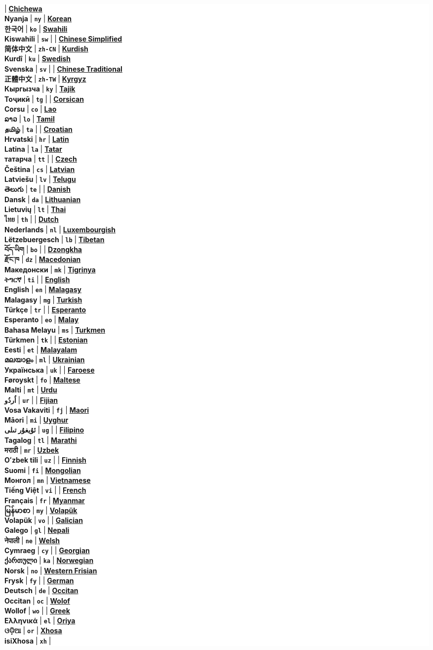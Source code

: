 | **[Chichewa](http://en.wikipedia.org/wiki/Chichewa_language)** <br/> **Nyanja** | **`ny`** | **[Korean](http://en.wikipedia.org/wiki/Korean_language)** <br/> **한국어** | **`ko`** | **[Swahili](http://en.wikipedia.org/wiki/Swahili_language)** <br/> **Kiswahili** | **`sw`** |
| **[Chinese Simplified](http://en.wikipedia.org/wiki/Chinese_Simplified)** <br/> **简体中文** | **`zh-CN`** | **[Kurdish](http://en.wikipedia.org/wiki/Kurdish_language)** <br/> **Kurdî** | **`ku`** | **[Swedish](http://en.wikipedia.org/wiki/Swedish_language)** <br/> **Svenska** | **`sv`** |
| **[Chinese Traditional](http://en.wikipedia.org/wiki/Chinese_Traditional)** <br/> **正體中文** | **`zh-TW`** | **[Kyrgyz](http://en.wikipedia.org/wiki/Kyrgyz_language)** <br/> **Кыргызча** | **`ky`** | **[Tajik](http://en.wikipedia.org/wiki/Tajik_language)** <br/> **Тоҷикӣ** | **`tg`** |
| **[Corsican](http://en.wikipedia.org/wiki/Corsican_language)** <br/> **Corsu** | **`co`** | **[Lao](http://en.wikipedia.org/wiki/Lao_language)** <br/> **ລາວ** | **`lo`** | **[Tamil](http://en.wikipedia.org/wiki/Tamil_language)** <br/> **தமிழ்** | **`ta`** |
| **[Croatian](http://en.wikipedia.org/wiki/Croatian_language)** <br/> **Hrvatski** | **`hr`** | **[Latin](http://en.wikipedia.org/wiki/Latin_language)** <br/> **Latina** | **`la`** | **[Tatar](http://en.wikipedia.org/wiki/Tatar_language)** <br/> **татарча** | **`tt`** |
| **[Czech](http://en.wikipedia.org/wiki/Czech_language)** <br/> **Čeština** | **`cs`** | **[Latvian](http://en.wikipedia.org/wiki/Latvian_language)** <br/> **Latviešu** | **`lv`** | **[Telugu](http://en.wikipedia.org/wiki/Telugu_language)** <br/> **తెలుగు** | **`te`** |
| **[Danish](http://en.wikipedia.org/wiki/Danish_language)** <br/> **Dansk** | **`da`** | **[Lithuanian](http://en.wikipedia.org/wiki/Lithuanian_language)** <br/> **Lietuvių** | **`lt`** | **[Thai](http://en.wikipedia.org/wiki/Thai_language)** <br/> **ไทย** | **`th`** |
| **[Dutch](http://en.wikipedia.org/wiki/Dutch_language)** <br/> **Nederlands** | **`nl`** | **[Luxembourgish](http://en.wikipedia.org/wiki/Luxembourgish_language)** <br/> **Lëtzebuergesch** | **`lb`** | **[Tibetan](http://en.wikipedia.org/wiki/Tibetan_language)** <br/> **བོད་ཡིག** | **`bo`** |
| **[Dzongkha](http://en.wikipedia.org/wiki/Dzongkha_language)** <br/> **རྫོང་ཁ** | **`dz`** | **[Macedonian](http://en.wikipedia.org/wiki/Macedonian_language)** <br/> **Македонски** | **`mk`** | **[Tigrinya](http://en.wikipedia.org/wiki/Tigrinya_language)** <br/> **ትግርኛ** | **`ti`** |
| **[English](http://en.wikipedia.org/wiki/English_language)** <br/> **English** | **`en`** | **[Malagasy](http://en.wikipedia.org/wiki/Malagasy_language)** <br/> **Malagasy** | **`mg`** | **[Turkish](http://en.wikipedia.org/wiki/Turkish_language)** <br/> **Türkçe** | **`tr`** |
| **[Esperanto](http://en.wikipedia.org/wiki/Esperanto_language)** <br/> **Esperanto** | **`eo`** | **[Malay](http://en.wikipedia.org/wiki/Malay_language)** <br/> **Bahasa Melayu** | **`ms`** | **[Turkmen](http://en.wikipedia.org/wiki/Turkmen_language)** <br/> **Türkmen** | **`tk`** |
| **[Estonian](http://en.wikipedia.org/wiki/Estonian_language)** <br/> **Eesti** | **`et`** | **[Malayalam](http://en.wikipedia.org/wiki/Malayalam_language)** <br/> **മലയാളം** | **`ml`** | **[Ukrainian](http://en.wikipedia.org/wiki/Ukrainian_language)** <br/> **Українська** | **`uk`** |
| **[Faroese](http://en.wikipedia.org/wiki/Faroese_language)** <br/> **Føroyskt** | **`fo`** | **[Maltese](http://en.wikipedia.org/wiki/Maltese_language)** <br/> **Malti** | **`mt`** | **[Urdu](http://en.wikipedia.org/wiki/Urdu_language)** <br/> **اُردُو** | **`ur`** |
| **[Fijian](http://en.wikipedia.org/wiki/Fijian_language)** <br/> **Vosa Vakaviti** | **`fj`** | **[Maori](http://en.wikipedia.org/wiki/Maori_language)** <br/> **Māori** | **`mi`** | **[Uyghur](http://en.wikipedia.org/wiki/Uyghur_language)** <br/> **ئۇيغۇر تىلى** | **`ug`** |
| **[Filipino](http://en.wikipedia.org/wiki/Filipino_language)** <br/> **Tagalog** | **`tl`** | **[Marathi](http://en.wikipedia.org/wiki/Marathi_language)** <br/> **मराठी** | **`mr`** | **[Uzbek](http://en.wikipedia.org/wiki/Uzbek_language)** <br/> **Oʻzbek tili** | **`uz`** |
| **[Finnish](http://en.wikipedia.org/wiki/Finnish_language)** <br/> **Suomi** | **`fi`** | **[Mongolian](http://en.wikipedia.org/wiki/Mongolian_language)** <br/> **Монгол** | **`mn`** | **[Vietnamese](http://en.wikipedia.org/wiki/Vietnamese_language)** <br/> **Tiếng Việt** | **`vi`** |
| **[French](http://en.wikipedia.org/wiki/French_language)** <br/> **Français** | **`fr`** | **[Myanmar](http://en.wikipedia.org/wiki/Myanmar_language)** <br/> **မြန်မာစာ** | **`my`** | **[Volapük](http://en.wikipedia.org/wiki/Volapük_language)** <br/> **Volapük** | **`vo`** |
| **[Galician](http://en.wikipedia.org/wiki/Galician_language)** <br/> **Galego** | **`gl`** | **[Nepali](http://en.wikipedia.org/wiki/Nepali_language)** <br/> **नेपाली** | **`ne`** | **[Welsh](http://en.wikipedia.org/wiki/Welsh_language)** <br/> **Cymraeg** | **`cy`** |
| **[Georgian](http://en.wikipedia.org/wiki/Georgian_language)** <br/> **ქართული** | **`ka`** | **[Norwegian](http://en.wikipedia.org/wiki/Norwegian_language)** <br/> **Norsk** | **`no`** | **[Western Frisian](http://en.wikipedia.org/wiki/Western_Frisian)** <br/> **Frysk** | **`fy`** |
| **[German](http://en.wikipedia.org/wiki/German_language)** <br/> **Deutsch** | **`de`** | **[Occitan](http://en.wikipedia.org/wiki/Occitan_language)** <br/> **Occitan** | **`oc`** | **[Wolof](http://en.wikipedia.org/wiki/Wolof_language)** <br/> **Wollof** | **`wo`** |
| **[Greek](http://en.wikipedia.org/wiki/Greek_language)** <br/> **Ελληνικά** | **`el`** | **[Oriya](http://en.wikipedia.org/wiki/Oriya_language)** <br/> **ଓଡ଼ିଆ** | **`or`** | **[Xhosa](http://en.wikipedia.org/wiki/Xhosa_language)** <br/> **isiXhosa** | **`xh`** |